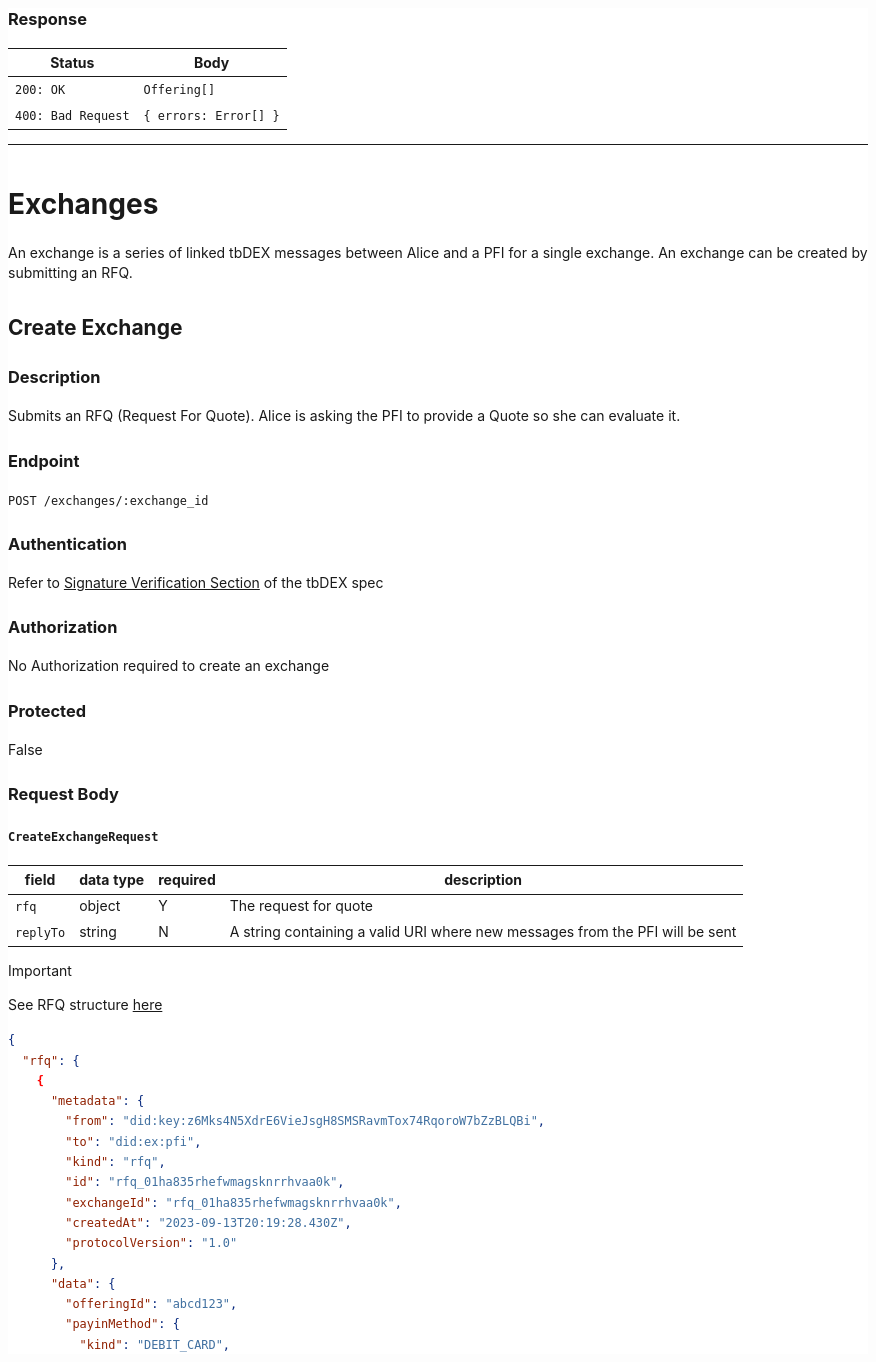 
### Response
| Status             | Body                  |
| ------------------ | --------------------- |
| `200: OK`          | `Offering[]`          |
| `400: Bad Request` | `{ errors: Error[] }` |

---

# Exchanges
An exchange is a series of linked tbDEX messages between Alice and a PFI for a single exchange. An exchange can be created by submitting an RFQ.

## Create Exchange

### Description
Submits an RFQ (Request For Quote). Alice is asking the PFI to provide a Quote so she can evaluate it.

### Endpoint
`POST /exchanges/:exchange_id`

### Authentication
Refer to [Signature Verification Section]() of the tbDEX spec  

### Authorization
No Authorization required to create an exchange

### Protected
False

### Request Body

#### `CreateExchangeRequest`
| field            | data type | required | description                                                                                       |
| ---------------- | --------- | -------- | ------------------------------------------------------------------------------------------------- |
| `rfq`           | object    | Y        | The request for quote                       |
| `replyTo` | string    | N        | A string containing a valid URI where new messages from the PFI will be sent |

> [!IMPORTANT]
> See RFQ structure [here](../protocol/README.md#rfq-request-for-quote)

```json
{
  "rfq": {
    {
      "metadata": {
        "from": "did:key:z6Mks4N5XdrE6VieJsgH8SMSRavmTox74RqoroW7bZzBLQBi",
        "to": "did:ex:pfi",
        "kind": "rfq",
        "id": "rfq_01ha835rhefwmagsknrrhvaa0k",
        "exchangeId": "rfq_01ha835rhefwmagsknrrhvaa0k",
        "createdAt": "2023-09-13T20:19:28.430Z",
        "protocolVersion": "1.0"
      },
      "data": {
        "offeringId": "abcd123",
        "payinMethod": {
          "kind": "DEBIT_CARD",
```